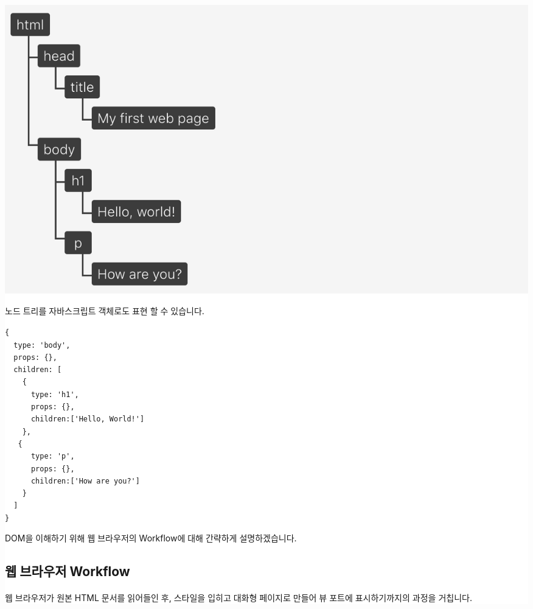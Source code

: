 <img src="https://github.com/douzoneStudy/Web/blob/main/Images/DOM/%232.png"/>

노드 트리를 자바스크립트 객체로도 표현 할 수 있습니다.

```
{	
  type: 'body',
  props: {},
  children: [
    {
      type: 'h1',
  	  props: {},
      children:['Hello, World!']
    },
   {
      type: 'p',
  	  props: {},
      children:['How are you?']
    }
  ]
}
```

DOM을 이해하기 위해 웹 브라우저의 Workflow에 대해 간략하게 설명하겠습니다.

## 웹 브라우저 Workflow
웹 브라우저가 원본 HTML 문서를 읽어들인 후, 스타일을 입히고 대화형 페이지로 만들어 뷰 포트에 표시하기까지의 과정을 거칩니다.
